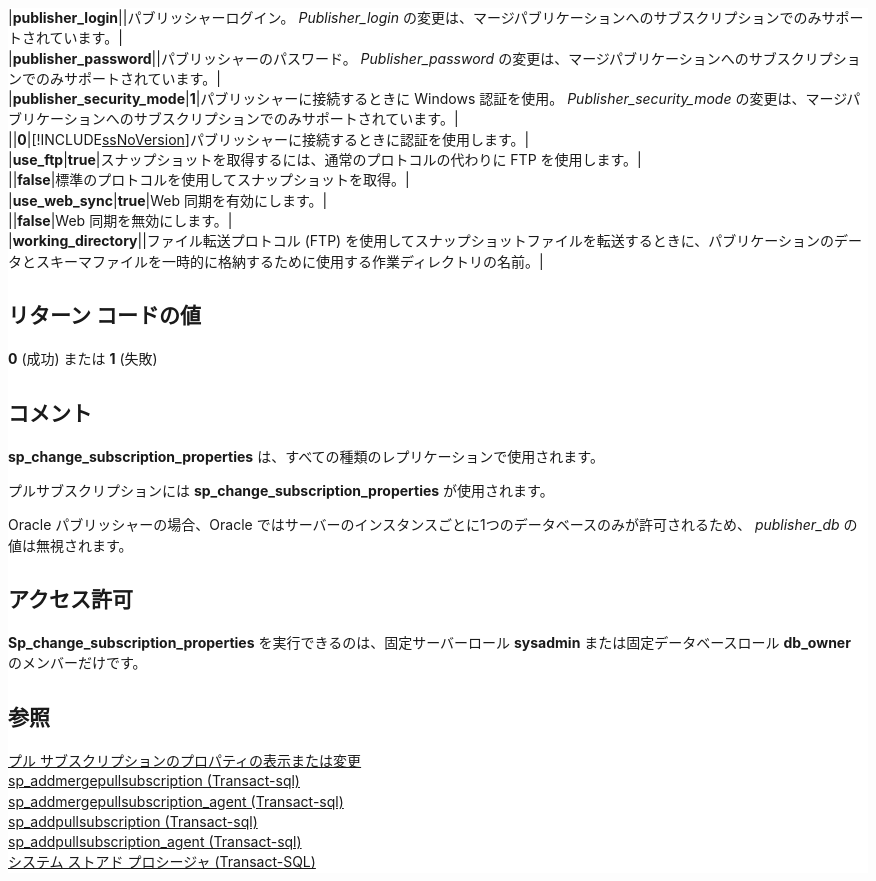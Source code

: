 |**publisher_login**||パブリッシャーログイン。 *Publisher_login* の変更は、マージパブリケーションへのサブスクリプションでのみサポートされています。|  
|**publisher_password**||パブリッシャーのパスワード。 *Publisher_password* の変更は、マージパブリケーションへのサブスクリプションでのみサポートされています。|  
|**publisher_security_mode**|**1**|パブリッシャーに接続するときに Windows 認証を使用。 *Publisher_security_mode* の変更は、マージパブリケーションへのサブスクリプションでのみサポートされています。|  
||**0**|[!INCLUDE[ssNoVersion](../../includes/ssnoversion-md.md)]パブリッシャーに接続するときに認証を使用します。|  
|**use_ftp**|**true**|スナップショットを取得するには、通常のプロトコルの代わりに FTP を使用します。|  
||**false**|標準のプロトコルを使用してスナップショットを取得。|  
|**use_web_sync**|**true**|Web 同期を有効にします。|  
||**false**|Web 同期を無効にします。|  
|**working_directory**||ファイル転送プロトコル (FTP) を使用してスナップショットファイルを転送するときに、パブリケーションのデータとスキーマファイルを一時的に格納するために使用する作業ディレクトリの名前。|  
  
## <a name="return-code-values"></a>リターン コードの値  
 **0** (成功) または **1** (失敗)  
  
## <a name="remarks"></a>コメント  
 **sp_change_subscription_properties** は、すべての種類のレプリケーションで使用されます。  
  
 プルサブスクリプションには **sp_change_subscription_properties** が使用されます。  
  
 Oracle パブリッシャーの場合、Oracle ではサーバーのインスタンスごとに1つのデータベースのみが許可されるため、 *publisher_db* の値は無視されます。  
  
## <a name="permissions"></a>アクセス許可  
 **Sp_change_subscription_properties** を実行できるのは、固定サーバーロール **sysadmin** または固定データベースロール **db_owner** のメンバーだけです。  
  
## <a name="see-also"></a>参照  
 [プル サブスクリプションのプロパティの表示または変更](../../relational-databases/replication/view-and-modify-pull-subscription-properties.md)   
 [sp_addmergepullsubscription &#40;Transact-sql&#41;](../../relational-databases/system-stored-procedures/sp-addmergepullsubscription-transact-sql.md)   
 [sp_addmergepullsubscription_agent &#40;Transact-sql&#41;](../../relational-databases/system-stored-procedures/sp-addmergepullsubscription-agent-transact-sql.md)   
 [sp_addpullsubscription &#40;Transact-sql&#41;](../../relational-databases/system-stored-procedures/sp-addpullsubscription-transact-sql.md)   
 [sp_addpullsubscription_agent &#40;Transact-sql&#41;](../../relational-databases/system-stored-procedures/sp-addpullsubscription-agent-transact-sql.md)   
 [システム ストアド プロシージャ &#40;Transact-SQL&#41;](../../relational-databases/system-stored-procedures/system-stored-procedures-transact-sql.md)  
  
  
